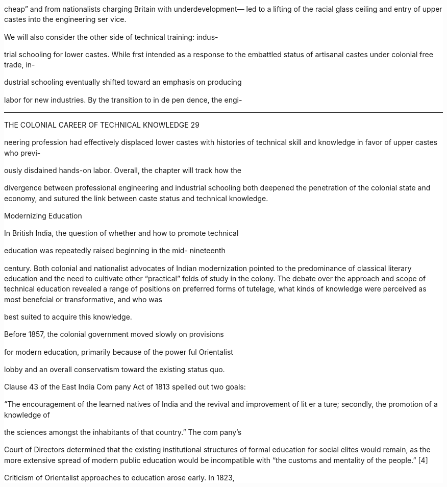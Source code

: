 cheap” and from nationalists charging Britain with underdevelopment—
led to a lifting of the racial glass ceiling and entry of upper castes into
the engineering ser vice.

We will also consider the other side of technical training: indus-

trial schooling for lower castes. While frst intended as a response to
the embattled status of artisanal castes under colonial free trade, in-

dustrial schooling eventually shifted toward an emphasis on producing

labor for new industries. By the transition to in de pen dence, the engi-


-----

THE COLONIAL CAREER OF TECHNICAL KNOWLEDGE 29

neering profession had effectively displaced lower castes with histories
of technical skill and knowledge in favor of upper castes who previ-

ously disdained hands-on labor. Overall, the chapter will track how the

divergence between professional engineering and industrial schooling
both deepened the penetration of the colonial state and economy, and
sutured the link between caste status and technical knowledge.

Modernizing Education

In British India, the question of whether and how to promote technical

education was repeatedly raised beginning in the mid- nineteenth

century. Both colonial and nationalist advocates of Indian modernization pointed to the predominance of classical literary education and
the need to cultivate other “practical” felds of study in the colony. The
debate over the approach and scope of technical education revealed a
range of positions on preferred forms of tutelage, what kinds of knowledge were perceived as most benefcial or transformative, and who was

best suited to acquire this knowledge.

Before 1857, the colonial government moved slowly on provisions

for modern education, primarily because of the power ful Orientalist

lobby and an overall conservatism toward the existing status quo.

Clause 43 of the East India Com pany Act of 1813 spelled out two goals:

“The encouragement of the learned natives of India and the revival and
improvement of lit er a ture; secondly, the promotion of a knowledge of

the sciences amongst the inhabitants of that country.” The com pany’s

Court of Directors determined that the existing institutional structures of formal education for social elites would remain, as the more
extensive spread of modern public education would be incompatible
with “the customs and mentality of the people.” [4]

Criticism of Orientalist approaches to education arose early. In 1823,
